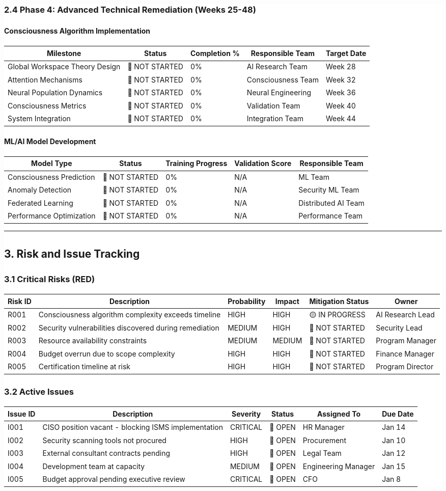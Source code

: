 ### 2.4 Phase 4: Advanced Technical Remediation (Weeks 25-48)

#### Consciousness Algorithm Implementation

| Milestone | Status | Completion % | Responsible Team | Target Date |
|-----------|--------|--------------|------------------|-------------|
| Global Workspace Theory Design | 🔴 NOT STARTED | 0% | AI Research Team | Week 28 |
| Attention Mechanisms | 🔴 NOT STARTED | 0% | Consciousness Team | Week 32 |
| Neural Population Dynamics | 🔴 NOT STARTED | 0% | Neural Engineering | Week 36 |
| Consciousness Metrics | 🔴 NOT STARTED | 0% | Validation Team | Week 40 |
| System Integration | 🔴 NOT STARTED | 0% | Integration Team | Week 44 |

#### ML/AI Model Development

| Model Type | Status | Training Progress | Validation Score | Responsible Team |
|------------|--------|-------------------|------------------|------------------|
| Consciousness Prediction | 🔴 NOT STARTED | 0% | N/A | ML Team |
| Anomaly Detection | 🔴 NOT STARTED | 0% | N/A | Security ML Team |
| Federated Learning | 🔴 NOT STARTED | 0% | N/A | Distributed AI Team |
| Performance Optimization | 🔴 NOT STARTED | 0% | N/A | Performance Team |

- --

## 3. Risk and Issue Tracking

### 3.1 Critical Risks (RED)

| Risk ID | Description | Probability | Impact | Mitigation Status | Owner |
|---------|-------------|-------------|--------|-------------------|-------|
| R001 | Consciousness algorithm complexity exceeds timeline | HIGH | HIGH | 🟡 IN PROGRESS | AI Research Lead |
| R002 | Security vulnerabilities discovered during remediation | MEDIUM | HIGH | 🔴 NOT STARTED | Security Lead |
| R003 | Resource availability constraints | MEDIUM | MEDIUM | 🔴 NOT STARTED | Program Manager |
| R004 | Budget overrun due to scope complexity | HIGH | HIGH | 🔴 NOT STARTED | Finance Manager |
| R005 | Certification timeline at risk | HIGH | HIGH | 🔴 NOT STARTED | Program Director |

### 3.2 Active Issues

| Issue ID | Description | Severity | Status | Assigned To | Due Date |
|----------|-------------|----------|--------|-------------|----------|
| I001 | CISO position vacant - blocking ISMS implementation | CRITICAL | 🔴 OPEN | HR Manager | Jan 14 |
| I002 | Security scanning tools not procured | HIGH | 🔴 OPEN | Procurement | Jan 10 |
| I003 | External consultant contracts pending | HIGH | 🔴 OPEN | Legal Team | Jan 12 |
| I004 | Development team at capacity | MEDIUM | 🔴 OPEN | Engineering Manager | Jan 15 |
| I005 | Budget approval pending executive review | CRITICAL | 🔴 OPEN | CFO | Jan 8 |
